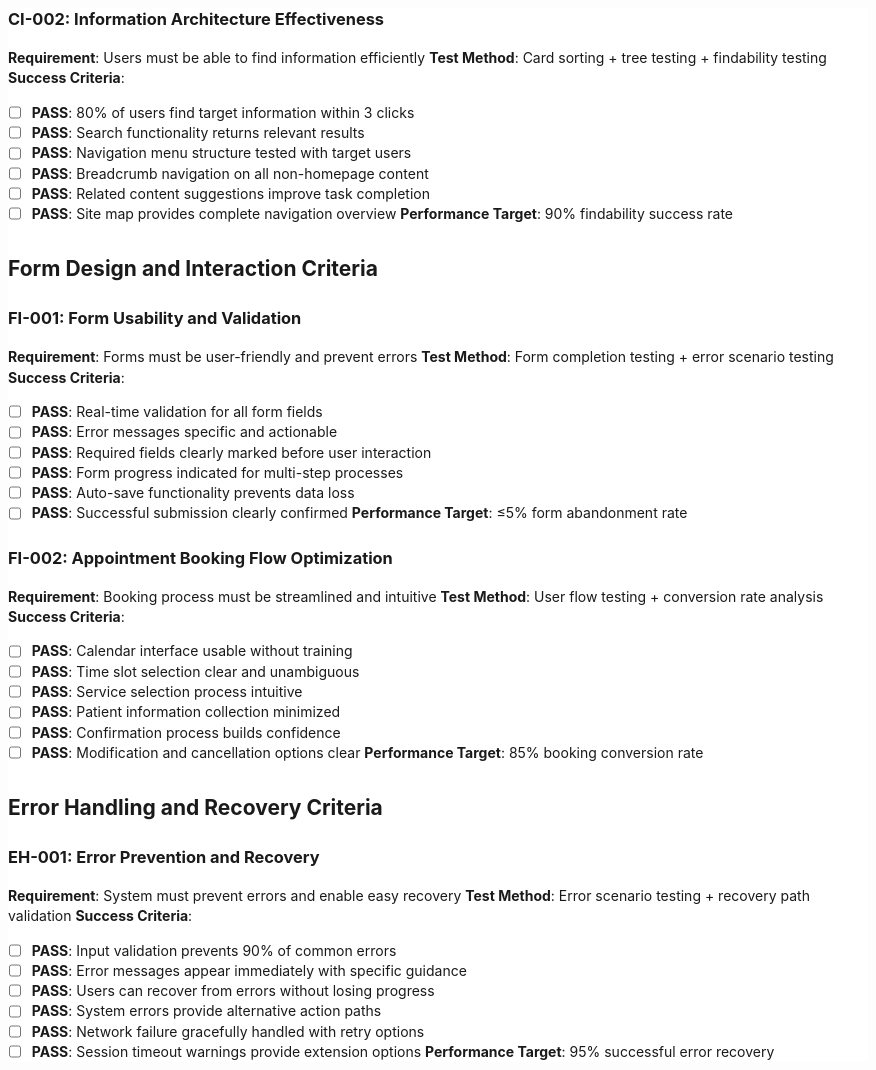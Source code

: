 ### CI-002: Information Architecture Effectiveness
**Requirement**: Users must be able to find information efficiently
**Test Method**: Card sorting + tree testing + findability testing
**Success Criteria**:
- [ ] **PASS**: 80% of users find target information within 3 clicks
- [ ] **PASS**: Search functionality returns relevant results
- [ ] **PASS**: Navigation menu structure tested with target users
- [ ] **PASS**: Breadcrumb navigation on all non-homepage content
- [ ] **PASS**: Related content suggestions improve task completion
- [ ] **PASS**: Site map provides complete navigation overview
**Performance Target**: 90% findability success rate

## Form Design and Interaction Criteria

### FI-001: Form Usability and Validation
**Requirement**: Forms must be user-friendly and prevent errors
**Test Method**: Form completion testing + error scenario testing
**Success Criteria**:
- [ ] **PASS**: Real-time validation for all form fields
- [ ] **PASS**: Error messages specific and actionable
- [ ] **PASS**: Required fields clearly marked before user interaction
- [ ] **PASS**: Form progress indicated for multi-step processes
- [ ] **PASS**: Auto-save functionality prevents data loss
- [ ] **PASS**: Successful submission clearly confirmed
**Performance Target**: ≤5% form abandonment rate

### FI-002: Appointment Booking Flow Optimization
**Requirement**: Booking process must be streamlined and intuitive
**Test Method**: User flow testing + conversion rate analysis
**Success Criteria**:
- [ ] **PASS**: Calendar interface usable without training
- [ ] **PASS**: Time slot selection clear and unambiguous
- [ ] **PASS**: Service selection process intuitive
- [ ] **PASS**: Patient information collection minimized
- [ ] **PASS**: Confirmation process builds confidence
- [ ] **PASS**: Modification and cancellation options clear
**Performance Target**: 85% booking conversion rate

## Error Handling and Recovery Criteria

### EH-001: Error Prevention and Recovery
**Requirement**: System must prevent errors and enable easy recovery
**Test Method**: Error scenario testing + recovery path validation
**Success Criteria**:
- [ ] **PASS**: Input validation prevents 90% of common errors
- [ ] **PASS**: Error messages appear immediately with specific guidance
- [ ] **PASS**: Users can recover from errors without losing progress
- [ ] **PASS**: System errors provide alternative action paths
- [ ] **PASS**: Network failure gracefully handled with retry options
- [ ] **PASS**: Session timeout warnings provide extension options
**Performance Target**: 95% successful error recovery
